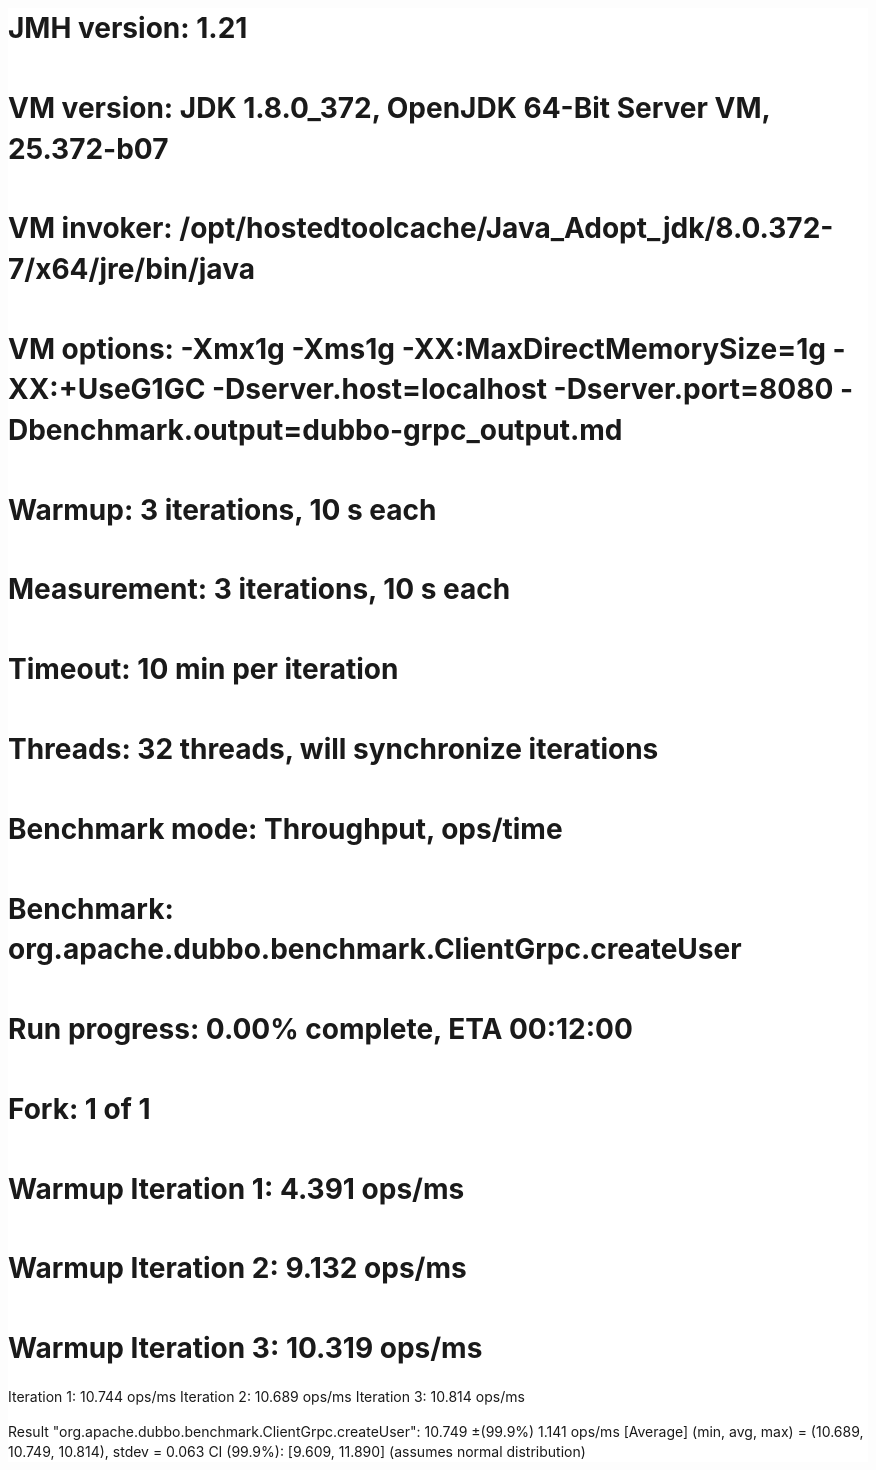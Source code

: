 # JMH version: 1.21
# VM version: JDK 1.8.0_372, OpenJDK 64-Bit Server VM, 25.372-b07
# VM invoker: /opt/hostedtoolcache/Java_Adopt_jdk/8.0.372-7/x64/jre/bin/java
# VM options: -Xmx1g -Xms1g -XX:MaxDirectMemorySize=1g -XX:+UseG1GC -Dserver.host=localhost -Dserver.port=8080 -Dbenchmark.output=dubbo-grpc_output.md
# Warmup: 3 iterations, 10 s each
# Measurement: 3 iterations, 10 s each
# Timeout: 10 min per iteration
# Threads: 32 threads, will synchronize iterations
# Benchmark mode: Throughput, ops/time
# Benchmark: org.apache.dubbo.benchmark.ClientGrpc.createUser

# Run progress: 0.00% complete, ETA 00:12:00
# Fork: 1 of 1
# Warmup Iteration   1: 4.391 ops/ms
# Warmup Iteration   2: 9.132 ops/ms
# Warmup Iteration   3: 10.319 ops/ms
Iteration   1: 10.744 ops/ms
Iteration   2: 10.689 ops/ms
Iteration   3: 10.814 ops/ms


Result "org.apache.dubbo.benchmark.ClientGrpc.createUser":
  10.749 ±(99.9%) 1.141 ops/ms [Average]
  (min, avg, max) = (10.689, 10.749, 10.814), stdev = 0.063
  CI (99.9%): [9.609, 11.890] (assumes normal distribution)
